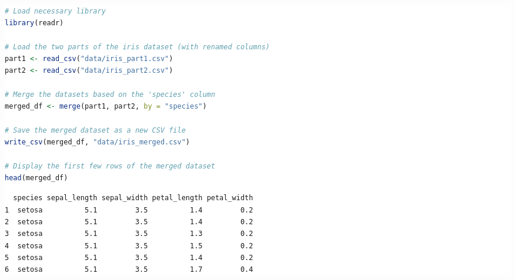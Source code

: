 
``` r
# Load necessary library
library(readr)

# Load the two parts of the iris dataset (with renamed columns)
part1 <- read_csv("data/iris_part1.csv")
part2 <- read_csv("data/iris_part2.csv")

# Merge the datasets based on the 'species' column
merged_df <- merge(part1, part2, by = "species")

# Save the merged dataset as a new CSV file
write_csv(merged_df, "data/iris_merged.csv")

# Display the first few rows of the merged dataset
head(merged_df)
```

```
  species sepal_length sepal_width petal_length petal_width
1  setosa          5.1         3.5          1.4         0.2
2  setosa          5.1         3.5          1.4         0.2
3  setosa          5.1         3.5          1.3         0.2
4  setosa          5.1         3.5          1.5         0.2
5  setosa          5.1         3.5          1.4         0.2
6  setosa          5.1         3.5          1.7         0.4
```

